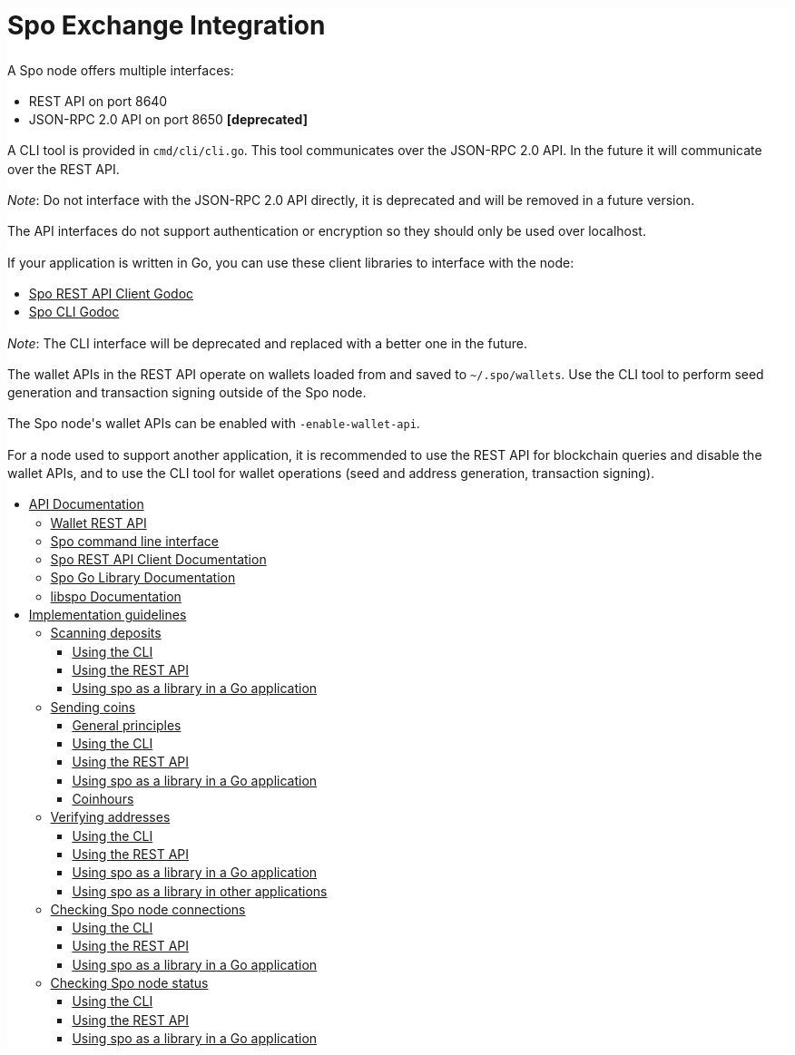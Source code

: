 # Spo Exchange Integration

A Spo node offers multiple interfaces:

* REST API on port 8640
* JSON-RPC 2.0 API on port 8650 **[deprecated]**

A CLI tool is provided in `cmd/cli/cli.go`. This tool communicates over the JSON-RPC 2.0 API. In the future it will communicate over the REST API.

*Note*: Do not interface with the JSON-RPC 2.0 API directly, it is deprecated and will be removed in a future version.

The API interfaces do not support authentication or encryption so they should only be used over localhost.

If your application is written in Go, you can use these client libraries to interface with the node:

* [Spo REST API Client Godoc](https://godoc.org/github.com/spo-next/spo/src/gui#Client)
* [Spo CLI Godoc](https://godoc.org/github.com/spo-next/spo/src/api/cli)

*Note*: The CLI interface will be deprecated and replaced with a better one in the future.

The wallet APIs in the REST API operate on wallets loaded from and saved to `~/.spo/wallets`.
Use the CLI tool to perform seed generation and transaction signing outside of the Spo node.

The Spo node's wallet APIs can be enabled with `-enable-wallet-api`.

For a node used to support another application,
it is recommended to use the REST API for blockchain queries and disable the wallet APIs,
and to use the CLI tool for wallet operations (seed and address generation, transaction signing).



- [API Documentation](#api-documentation)
    - [Wallet REST API](#wallet-rest-api)
    - [Spo command line interface](#spo-command-line-interface)
    - [Spo REST API Client Documentation](#spo-rest-api-client-documentation)
    - [Spo Go Library Documentation](#spo-go-library-documentation)
    - [libspo Documentation](#libspo-documentation)
- [Implementation guidelines](#implementation-guidelines)
    - [Scanning deposits](#scanning-deposits)
        - [Using the CLI](#using-the-cli)
        - [Using the REST API](#using-the-rest-api)
        - [Using spo as a library in a Go application](#using-spo-as-a-library-in-a-go-application)
    - [Sending coins](#sending-coins)
        - [General principles](#general-principles)
        - [Using the CLI](#using-the-cli-1)
        - [Using the REST API](#using-the-rest-api-1)
        - [Using spo as a library in a Go application](#using-spo-as-a-library-in-a-go-application-1)
        - [Coinhours](#coinhours)
    - [Verifying addresses](#verifying-addresses)
        - [Using the CLI](#using-the-cli-2)
        - [Using the REST API](#using-the-rest-api-2)
        - [Using spo as a library in a Go application](#using-spo-as-a-library-in-a-go-application-2)
        - [Using spo as a library in other applications](#using-spo-as-a-library-in-other-applications)
    - [Checking Spo node connections](#checking-spo-node-connections)
        - [Using the CLI](#using-the-cli-3)
        - [Using the REST API](#using-the-rest-api-3)
        - [Using spo as a library in a Go application](#using-spo-as-a-library-in-a-go-application-3)
    - [Checking Spo node status](#checking-spo-node-status)
        - [Using the CLI](#using-the-cli-4)
        - [Using the REST API](#using-the-rest-api-4)
        - [Using spo as a library in a Go application](#using-spo-as-a-library-in-a-go-application-4)
